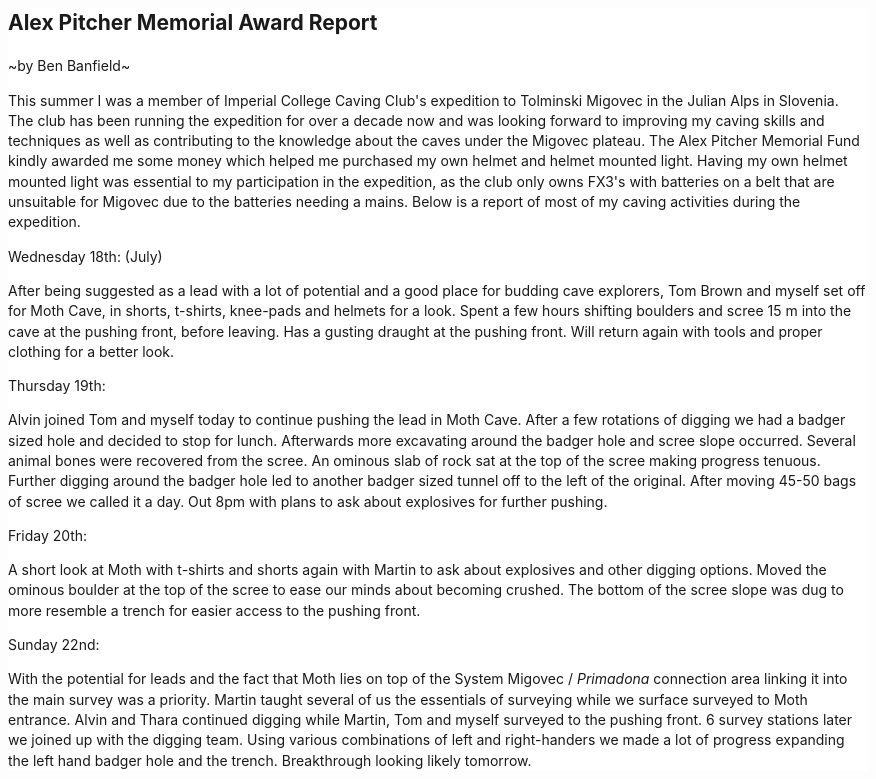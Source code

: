 ## Alex Pitcher Memorial Award Report

~by Ben Banfield~

This summer I was a member of Imperial College Caving Club's expedition to Tolminski Migovec in the Julian Alps in Slovenia. 
The club has been running the expedition for over a decade now and was looking forward to improving my caving skills and techniques as well as contributing to the knowledge about the caves under the Migovec plateau. 
The Alex Pitcher Memorial Fund kindly awarded me some money which helped me purchased my own helmet and helmet mounted light. 
Having my own helmet mounted light was essential to my participation in the expedition, as the club only owns FX3's with batteries on a belt that are unsuitable for Migovec due to the batteries needing a mains. 
Below is a report of most of my caving activities during the expedition.


Wednesday 18th: (July)

After being suggested as a lead with a lot of potential and a good place for budding cave explorers, Tom Brown and myself set off for Moth Cave, in shorts, t-shirts, knee-pads and helmets for a look. 
Spent a few hours shifting boulders and scree 15 m into the cave at the pushing front, before leaving. 
Has a gusting draught at the pushing front. 
Will return again with tools and proper clothing for a better look.


Thursday 19th:

Alvin joined Tom and myself today to continue pushing the lead in Moth Cave. 
After a few rotations of digging we had a badger sized hole and decided to stop for lunch. 
Afterwards more excavating around the badger hole and scree slope occurred. 
Several animal bones were recovered from the scree. 
An ominous slab of rock sat at the top of the scree making progress tenuous. 
Further digging around the badger hole led to another badger sized tunnel off to the left of the original. 
After moving 45-50 bags of scree we called it a day. 
Out 8pm with plans to ask about explosives for further pushing.


Friday 20th:

A short look at Moth with t-shirts and shorts again with Martin to ask about explosives and other digging options. 
Moved the ominous boulder at the top of the scree to ease our minds about becoming crushed. 
The bottom of the scree slope was dug to more resemble a trench for easier access to the pushing front.


Sunday 22nd:

With the potential for leads and the fact that Moth lies on top of the System Migovec / *Primadona* connection area linking it into the main survey was a priority. 
Martin taught several of us the essentials of surveying while we surface surveyed to Moth entrance. 
Alvin and Thara continued digging while Martin, Tom and myself surveyed to the pushing front. 
6 survey stations later we joined up with the digging team. 
Using various combinations of left and right-handers we made a lot of progress expanding the left hand badger hole and the trench. 
Breakthrough looking likely tomorrow.
